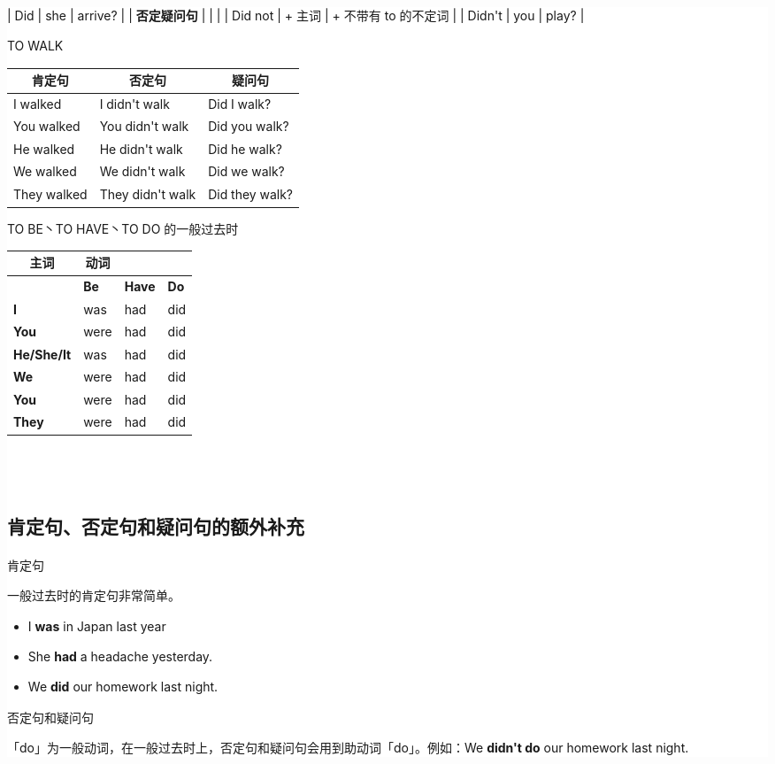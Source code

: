 | Did            | she              | arrive?               |
| **否定疑问句** |                  |                       |
| Did not        | \+ 主词          | \+ 不带有 to 的不定词 |
| Didn't         | you              | play?                 |

TO WALK

| **肯定句**  | **否定句**       | **疑问句**     |
|-------------|------------------|----------------|
| I walked    | I didn't walk    | Did I walk?    |
| You walked  | You didn't walk  | Did you walk?  |
| He walked   | He didn't walk   | Did he walk?   |
| We walked   | We didn't walk   | Did we walk?   |
| They walked | They didn't walk | Did they walk? |

TO BE丶TO HAVE丶TO DO 的一般过去时

| **主词**      | **动词** |          |        |
|---------------|----------|----------|--------|
|               | **Be**   | **Have** | **Do** |
| **I**         | was      | had      | did    |
| **You**       | were     | had      | did    |
| **He/She/It** | was      | had      | did    |
| **We**        | were     | had      | did    |
| **You**       | were     | had      | did    |
| **They**      | were     | had      | did    |

 
-

肯定句、否定句和疑问句的额外补充
--------------------------------

肯定句

一般过去时的肯定句非常简单。

-   I **was** in Japan last year

-   She **had** a headache yesterday.

-   We **did** our homework last night.

否定句和疑问句

「do」为一般动词，在一般过去时上，否定句和疑问句会用到助动词「do」。例如：We **didn't
do** our homework last night.
